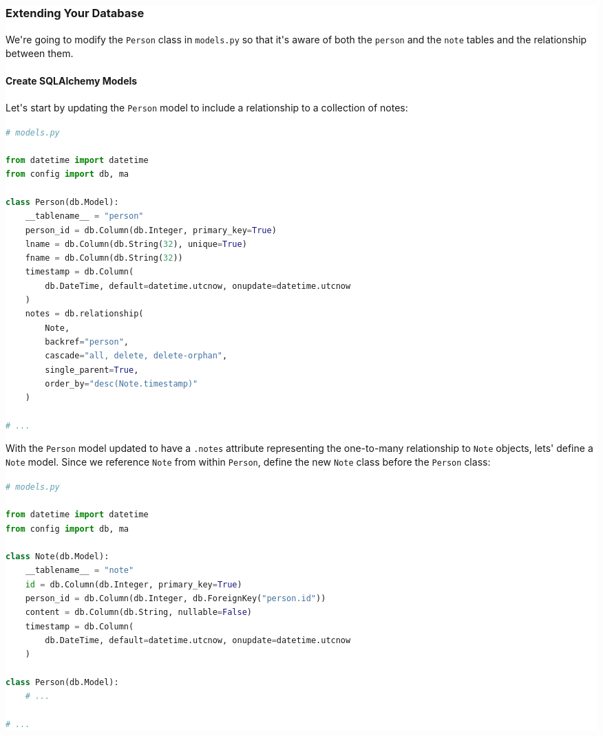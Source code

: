 ### Extending Your Database

We're going to modify the `Person` class in `models.py` so that it's aware of both the `person` and the `note` tables and the relationship between them.

#### Create SQLAlchemy Models

Let's start by updating the `Person` model to include a relationship to a collection of notes:

```python
# models.py

from datetime import datetime
from config import db, ma

class Person(db.Model):
    __tablename__ = "person"
    person_id = db.Column(db.Integer, primary_key=True)
    lname = db.Column(db.String(32), unique=True)
    fname = db.Column(db.String(32))
    timestamp = db.Column(
        db.DateTime, default=datetime.utcnow, onupdate=datetime.utcnow
    )
    notes = db.relationship(
        Note,
        backref="person",
        cascade="all, delete, delete-orphan",
        single_parent=True,
        order_by="desc(Note.timestamp)"
    )

# ...
```

With the `Person` model updated to have a `.notes` attribute representing the one-to-many relationship to `Note` objects, lets' define a `Note` model. Since we reference `Note` from within `Person`, define the new `Note` class before the `Person` class:

```python
# models.py

from datetime import datetime
from config import db, ma

class Note(db.Model):
    __tablename__ = "note"
    id = db.Column(db.Integer, primary_key=True)
    person_id = db.Column(db.Integer, db.ForeignKey("person.id"))
    content = db.Column(db.String, nullable=False)
    timestamp = db.Column(
        db.DateTime, default=datetime.utcnow, onupdate=datetime.utcnow
    )

class Person(db.Model):
    # ...

# ...
```

